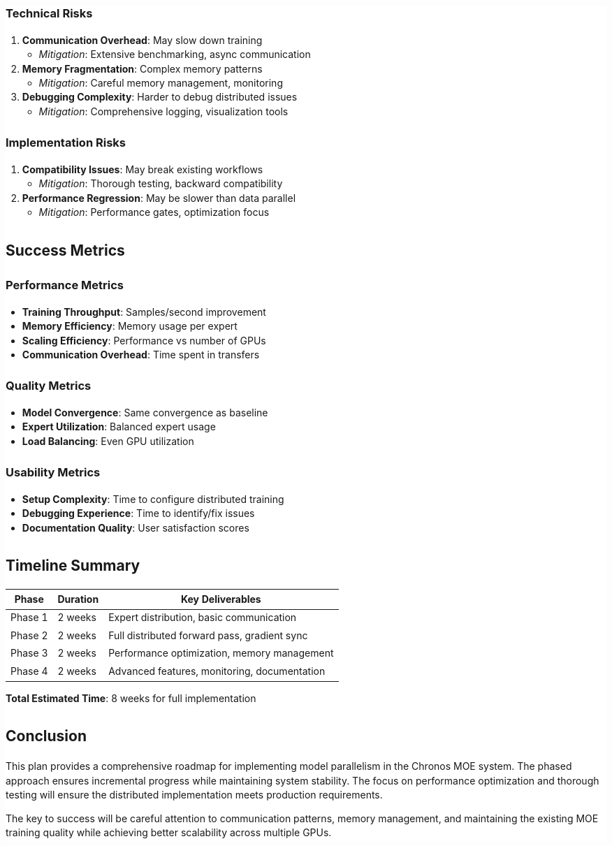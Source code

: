 ### Technical Risks
1. **Communication Overhead**: May slow down training
   - *Mitigation*: Extensive benchmarking, async communication
2. **Memory Fragmentation**: Complex memory patterns
   - *Mitigation*: Careful memory management, monitoring
3. **Debugging Complexity**: Harder to debug distributed issues
   - *Mitigation*: Comprehensive logging, visualization tools

### Implementation Risks
1. **Compatibility Issues**: May break existing workflows
   - *Mitigation*: Thorough testing, backward compatibility
2. **Performance Regression**: May be slower than data parallel
   - *Mitigation*: Performance gates, optimization focus

## Success Metrics

### Performance Metrics
- **Training Throughput**: Samples/second improvement
- **Memory Efficiency**: Memory usage per expert
- **Scaling Efficiency**: Performance vs number of GPUs
- **Communication Overhead**: Time spent in transfers

### Quality Metrics
- **Model Convergence**: Same convergence as baseline
- **Expert Utilization**: Balanced expert usage
- **Load Balancing**: Even GPU utilization

### Usability Metrics
- **Setup Complexity**: Time to configure distributed training
- **Debugging Experience**: Time to identify/fix issues
- **Documentation Quality**: User satisfaction scores

## Timeline Summary

| Phase | Duration | Key Deliverables |
|-------|----------|------------------|
| Phase 1 | 2 weeks | Expert distribution, basic communication |
| Phase 2 | 2 weeks | Full distributed forward pass, gradient sync |
| Phase 3 | 2 weeks | Performance optimization, memory management |
| Phase 4 | 2 weeks | Advanced features, monitoring, documentation |

**Total Estimated Time**: 8 weeks for full implementation

## Conclusion

This plan provides a comprehensive roadmap for implementing model parallelism in the Chronos MOE system. The phased approach ensures incremental progress while maintaining system stability. The focus on performance optimization and thorough testing will ensure the distributed implementation meets production requirements.

The key to success will be careful attention to communication patterns, memory management, and maintaining the existing MOE training quality while achieving better scalability across multiple GPUs.